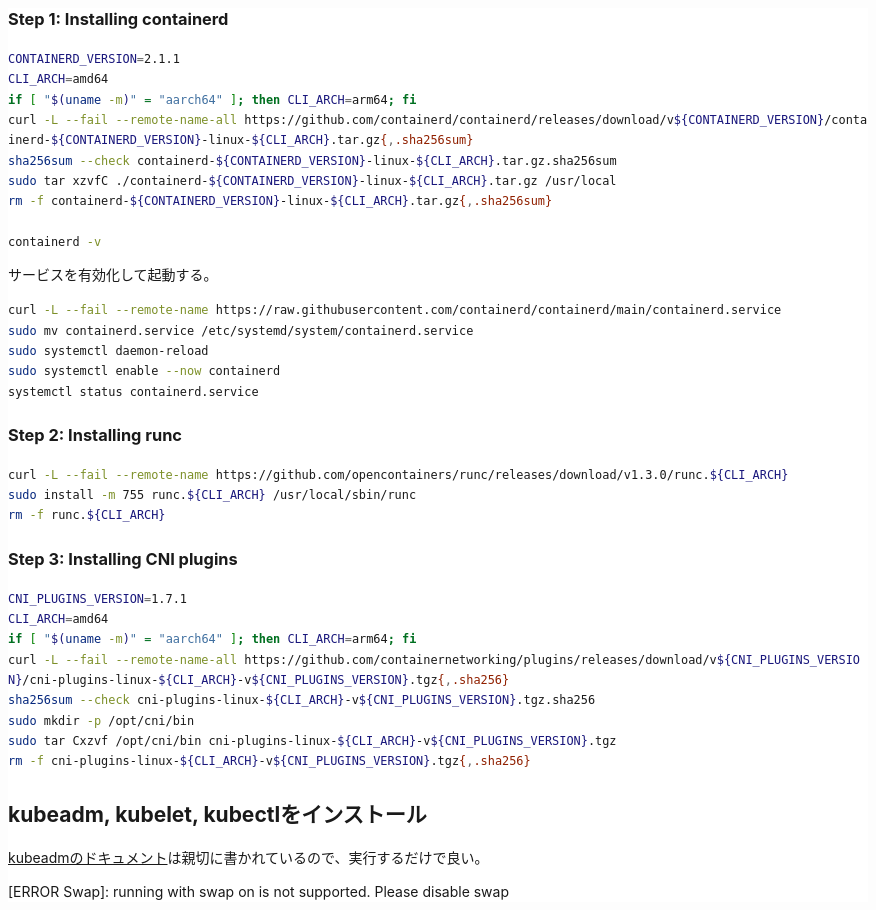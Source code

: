 ### Step 1: Installing containerd

```bash
CONTAINERD_VERSION=2.1.1
CLI_ARCH=amd64
if [ "$(uname -m)" = "aarch64" ]; then CLI_ARCH=arm64; fi
curl -L --fail --remote-name-all https://github.com/containerd/containerd/releases/download/v${CONTAINERD_VERSION}/containerd-${CONTAINERD_VERSION}-linux-${CLI_ARCH}.tar.gz{,.sha256sum}
sha256sum --check containerd-${CONTAINERD_VERSION}-linux-${CLI_ARCH}.tar.gz.sha256sum
sudo tar xzvfC ./containerd-${CONTAINERD_VERSION}-linux-${CLI_ARCH}.tar.gz /usr/local
rm -f containerd-${CONTAINERD_VERSION}-linux-${CLI_ARCH}.tar.gz{,.sha256sum}

containerd -v
```

サービスを有効化して起動する。

```bash
curl -L --fail --remote-name https://raw.githubusercontent.com/containerd/containerd/main/containerd.service
sudo mv containerd.service /etc/systemd/system/containerd.service
sudo systemctl daemon-reload
sudo systemctl enable --now containerd
systemctl status containerd.service
```

### Step 2: Installing runc

```bash
curl -L --fail --remote-name https://github.com/opencontainers/runc/releases/download/v1.3.0/runc.${CLI_ARCH}
sudo install -m 755 runc.${CLI_ARCH} /usr/local/sbin/runc
rm -f runc.${CLI_ARCH}
```

### Step 3: Installing CNI plugins


```bash
CNI_PLUGINS_VERSION=1.7.1
CLI_ARCH=amd64
if [ "$(uname -m)" = "aarch64" ]; then CLI_ARCH=arm64; fi
curl -L --fail --remote-name-all https://github.com/containernetworking/plugins/releases/download/v${CNI_PLUGINS_VERSION}/cni-plugins-linux-${CLI_ARCH}-v${CNI_PLUGINS_VERSION}.tgz{,.sha256}
sha256sum --check cni-plugins-linux-${CLI_ARCH}-v${CNI_PLUGINS_VERSION}.tgz.sha256
sudo mkdir -p /opt/cni/bin
sudo tar Cxzvf /opt/cni/bin cni-plugins-linux-${CLI_ARCH}-v${CNI_PLUGINS_VERSION}.tgz
rm -f cni-plugins-linux-${CLI_ARCH}-v${CNI_PLUGINS_VERSION}.tgz{,.sha256}
```

## kubeadm, kubelet, kubectlをインストール

[kubeadmのドキュメント](https://kubernetes.io/docs/setup/production-environment/tools/kubeadm/install-kubeadm/#installing-kubeadm-kubelet-and-kubectl)は親切に書かれているので、実行するだけで良い。


[ERROR Swap]: running with swap on is not supported. Please disable swap